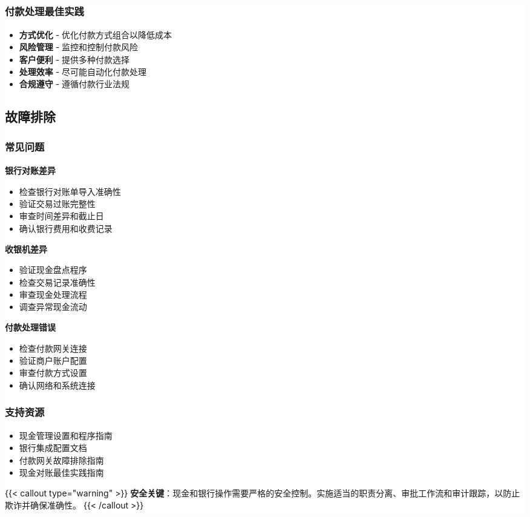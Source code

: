 ### 付款处理最佳实践
- **方式优化** - 优化付款方式组合以降低成本
- **风险管理** - 监控和控制付款风险
- **客户便利** - 提供多种付款选择
- **处理效率** - 尽可能自动化付款处理
- **合规遵守** - 遵循付款行业法规

## 故障排除

### 常见问题
**银行对账差异**
- 检查银行对账单导入准确性
- 验证交易过账完整性
- 审查时间差异和截止日
- 确认银行费用和收费记录

**收银机差异**
- 验证现金盘点程序
- 检查交易记录准确性
- 审查现金处理流程
- 调查异常现金流动

**付款处理错误**
- 检查付款网关连接
- 验证商户账户配置
- 审查付款方式设置
- 确认网络和系统连接

### 支持资源
- 现金管理设置和程序指南
- 银行集成配置文档
- 付款网关故障排除指南
- 现金对账最佳实践指南

{{< callout type="warning" >}}
**安全关键**：现金和银行操作需要严格的安全控制。实施适当的职责分离、审批工作流和审计跟踪，以防止欺诈并确保准确性。
{{< /callout >}}
